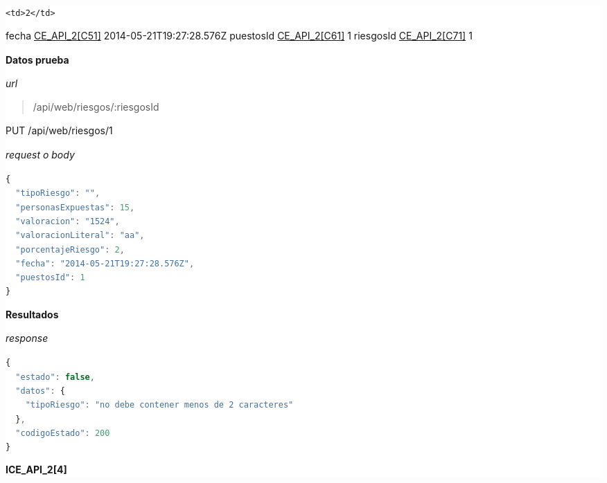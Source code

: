     <td>2</td>
  </tr>
  <tr>
    <td>fecha</td>
    <td><a href="#CE_API_2[C51]"> CE_API_2[C51]</a></td>
    <td>2014-05-21T19:27:28.576Z</td>
  </tr>
  <tr>
    <td>puestosId</td>
    <td><a href="#CE_API_2[C61]"> CE_API_2[C61]</a></td>
    <td>1</td>
  </tr>
  <tr>
    <td>riesgosId</td>
    <td><a href="#CE_API_2[]"> CE_API_2[C71]</a></td>
    <td>1</td>
  </tr>
</table>

__Datos prueba__

_url_ 

> /api/web/riesgos/:riesgosId

PUT /api/web/riesgos/1

_request o body_
```js
{
  "tipoRiesgo": "",
  "personasExpuestas": 15,
  "valoracion": "1524",
  "valoracionLiteral": "aa",
  "porcentajeRiesgo": 2,
  "fecha": "2014-05-21T19:27:28.576Z",
  "puestosId": 1
}
```

__Resultados__

_response_

```js
{
  "estado": false,
  "datos": {
    "tipoRiesgo": "no debe contener menos de 2 caracteres"
  },
  "codigoEstado": 200
}
```


__ICE_API_2[4]__
